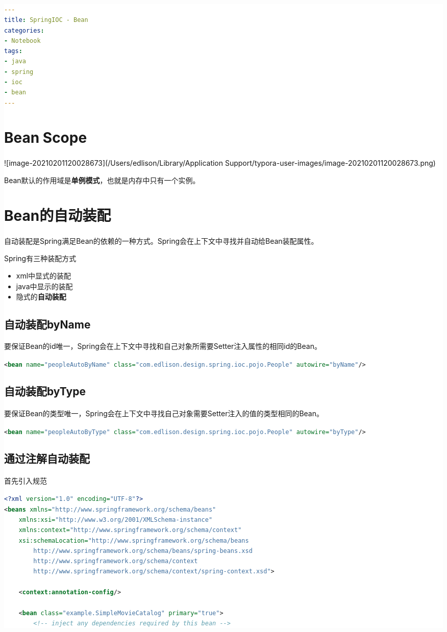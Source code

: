 ```yaml
---
title: SpringIOC - Bean
categories:
- Notebook
tags:
- java
- spring
- ioc
- bean
---
```


# Bean Scope

![image-20210201120028673](/Users/edlison/Library/Application Support/typora-user-images/image-20210201120028673.png)

Bean默认的作用域是**单例模式**，也就是内存中只有一个实例。



# Bean的自动装配

自动装配是Spring满足Bean的依赖的一种方式。Spring会在上下文中寻找并自动给Bean装配属性。

Spring有三种装配方式

- xml中显式的装配
- java中显示的装配
- 隐式的**自动装配**

## 自动装配byName

要保证Bean的id唯一，Spring会在上下文中寻找和自己对象所需要Setter注入属性的相同id的Bean。

```xml
<bean name="peopleAutoByName" class="com.edlison.design.spring.ioc.pojo.People" autowire="byName"/>
```

## 自动装配byType

要保证Bean的类型唯一，Spring会在上下文中寻找自己对象需要Setter注入的值的类型相同的Bean。

```xml
<bean name="peopleAutoByType" class="com.edlison.design.spring.ioc.pojo.People" autowire="byType"/>
```

## 通过注解自动装配

首先引入规范

```xml
<?xml version="1.0" encoding="UTF-8"?>
<beans xmlns="http://www.springframework.org/schema/beans"
    xmlns:xsi="http://www.w3.org/2001/XMLSchema-instance"
    xmlns:context="http://www.springframework.org/schema/context"
    xsi:schemaLocation="http://www.springframework.org/schema/beans
        http://www.springframework.org/schema/beans/spring-beans.xsd
        http://www.springframework.org/schema/context
        http://www.springframework.org/schema/context/spring-context.xsd">

    <context:annotation-config/>

    <bean class="example.SimpleMovieCatalog" primary="true">
        <!-- inject any dependencies required by this bean -->
```